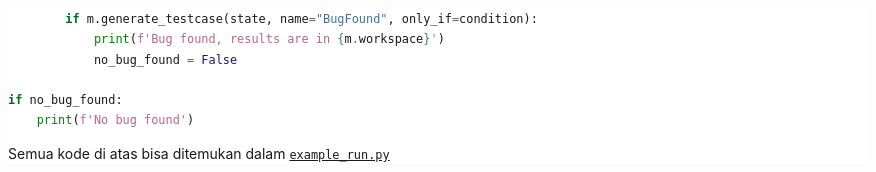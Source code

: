 ```python
        if m.generate_testcase(state, name="BugFound", only_if=condition):
            print(f'Bug found, results are in {m.workspace}')
            no_bug_found = False

if no_bug_found:
    print(f'No bug found')
```

Semua kode di atas bisa ditemukan dalam [`example_run.py`](https://github.com/crytic/building-secure-contracts/blob/master/program-analysis/manticore/examples/example_run.py)
